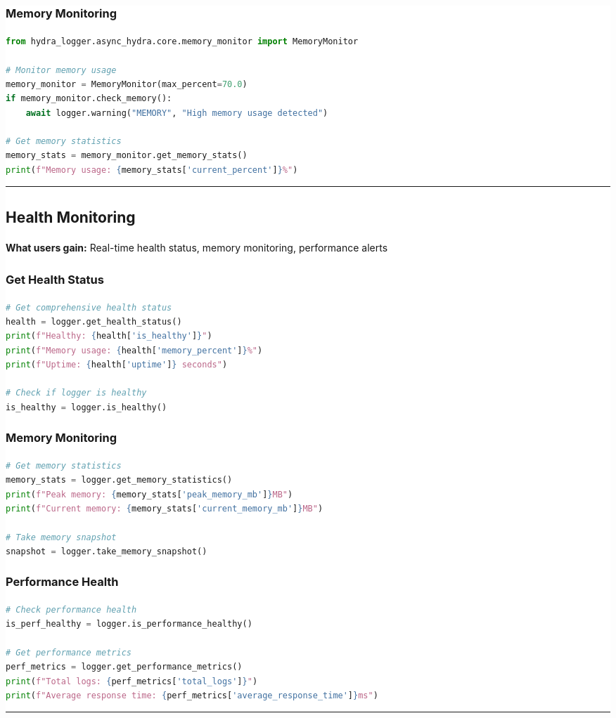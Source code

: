 ### **Memory Monitoring**
```python
from hydra_logger.async_hydra.core.memory_monitor import MemoryMonitor

# Monitor memory usage
memory_monitor = MemoryMonitor(max_percent=70.0)
if memory_monitor.check_memory():
    await logger.warning("MEMORY", "High memory usage detected")

# Get memory statistics
memory_stats = memory_monitor.get_memory_stats()
print(f"Memory usage: {memory_stats['current_percent']}%")
```

---

## Health Monitoring

**What users gain:** Real-time health status, memory monitoring, performance alerts

### **Get Health Status**
```python
# Get comprehensive health status
health = logger.get_health_status()
print(f"Healthy: {health['is_healthy']}")
print(f"Memory usage: {health['memory_percent']}%")
print(f"Uptime: {health['uptime']} seconds")

# Check if logger is healthy
is_healthy = logger.is_healthy()
```

### **Memory Monitoring**
```python
# Get memory statistics
memory_stats = logger.get_memory_statistics()
print(f"Peak memory: {memory_stats['peak_memory_mb']}MB")
print(f"Current memory: {memory_stats['current_memory_mb']}MB")

# Take memory snapshot
snapshot = logger.take_memory_snapshot()
```

### **Performance Health**
```python
# Check performance health
is_perf_healthy = logger.is_performance_healthy()

# Get performance metrics
perf_metrics = logger.get_performance_metrics()
print(f"Total logs: {perf_metrics['total_logs']}")
print(f"Average response time: {perf_metrics['average_response_time']}ms")
```

---